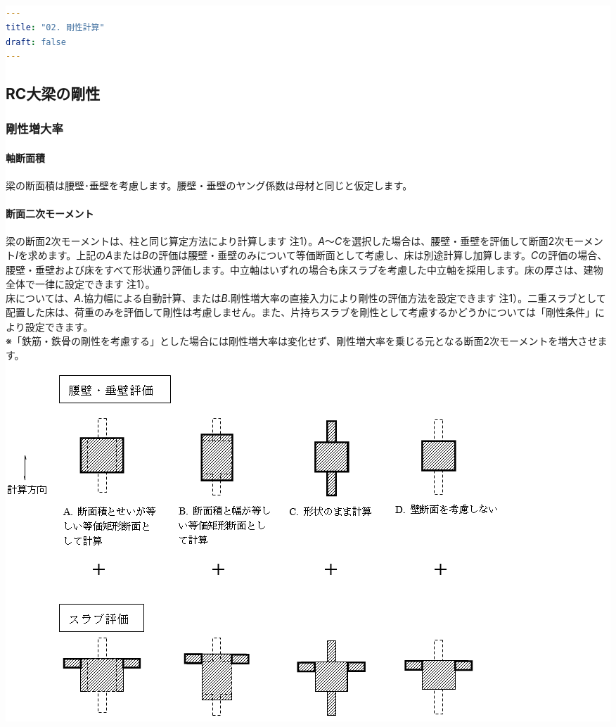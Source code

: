 ```yaml
---
title: "02. 剛性計算"
draft: false
---
```




## RC大梁の剛性

### 剛性増大率

#### 軸断面積

梁の断面積は腰壁･垂壁を考慮します。腰壁・垂壁のヤング係数は母材と同じと仮定します。

#### 断面二次モーメント

梁の断面2次モーメントは、柱と同じ算定方法により計算します 注1）。$A～C$を選択した場合は、腰壁・垂壁を評価して断面2次モーメント$I$を求めます。上記の$A$または$B$の評価は腰壁・垂壁のみについて等価断面として考慮し、床は別途計算し加算します。$C$の評価の場合、腰壁・垂壁および床をすべて形状通り評価します。中立軸はいずれの場合も床スラブを考慮した中立軸を採用します。床の厚さは、建物全体で一律に設定できます 注1）。  
床については、$A$.協力幅による自動計算、または$B$.剛性増大率の直接入力により剛性の評価方法を設定できます 注1）。二重スラブとして配置した床は、荷重のみを評価して剛性は考慮しません。また、片持ちスラブを剛性として考慮するかどうかについては「剛性条件」により設定できます。    
※「鉄筋・鉄骨の剛性を考慮する」とした場合には剛性増大率は変化せず、剛性増大率を乗じる元となる断面2次モーメントを増大させます。


![](stiffness_beam-moment-of-inertia.png) 　　
